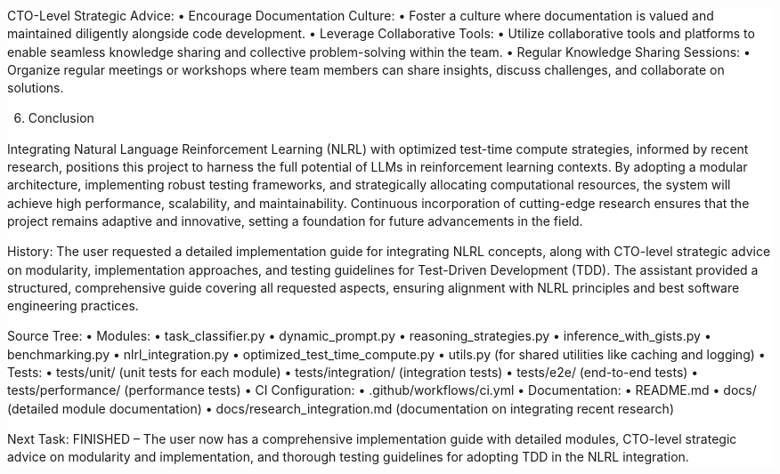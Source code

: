 CTO-Level Strategic Advice:
	•	Encourage Documentation Culture:
	•	Foster a culture where documentation is valued and maintained diligently alongside code development.
	•	Leverage Collaborative Tools:
	•	Utilize collaborative tools and platforms to enable seamless knowledge sharing and collective problem-solving within the team.
	•	Regular Knowledge Sharing Sessions:
	•	Organize regular meetings or workshops where team members can share insights, discuss challenges, and collaborate on solutions.

6. Conclusion

Integrating Natural Language Reinforcement Learning (NLRL) with optimized test-time compute strategies, informed by recent research, positions this project to harness the full potential of LLMs in reinforcement learning contexts. By adopting a modular architecture, implementing robust testing frameworks, and strategically allocating computational resources, the system will achieve high performance, scalability, and maintainability. Continuous incorporation of cutting-edge research ensures that the project remains adaptive and innovative, setting a foundation for future advancements in the field.

History: The user requested a detailed implementation guide for integrating NLRL concepts, along with CTO-level strategic advice on modularity, implementation approaches, and testing guidelines for Test-Driven Development (TDD). The assistant provided a structured, comprehensive guide covering all requested aspects, ensuring alignment with NLRL principles and best software engineering practices.

Source Tree:
	•	Modules:
	•	task_classifier.py
	•	dynamic_prompt.py
	•	reasoning_strategies.py
	•	inference_with_gists.py
	•	benchmarking.py
	•	nlrl_integration.py
	•	optimized_test_time_compute.py
	•	utils.py (for shared utilities like caching and logging)
	•	Tests:
	•	tests/unit/ (unit tests for each module)
	•	tests/integration/ (integration tests)
	•	tests/e2e/ (end-to-end tests)
	•	tests/performance/ (performance tests)
	•	CI Configuration:
	•	.github/workflows/ci.yml
	•	Documentation:
	•	README.md
	•	docs/ (detailed module documentation)
	•	docs/research_integration.md (documentation on integrating recent research)

Next Task: FINISHED – The user now has a comprehensive implementation guide with detailed modules, CTO-level strategic advice on modularity and implementation, and thorough testing guidelines for adopting TDD in the NLRL integration.